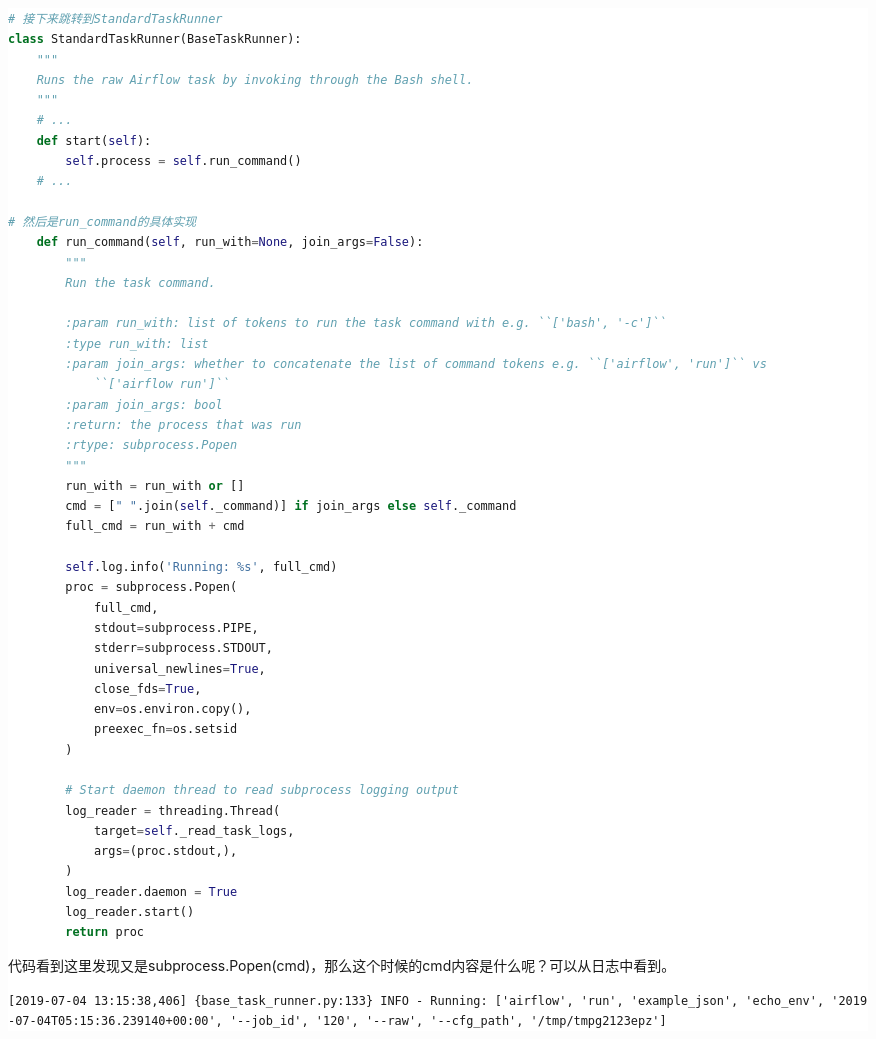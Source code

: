 ``` python
# 接下来跳转到StandardTaskRunner
class StandardTaskRunner(BaseTaskRunner):
    """
    Runs the raw Airflow task by invoking through the Bash shell.
    """
    # ...
    def start(self):
        self.process = self.run_command()
    # ...

# 然后是run_command的具体实现
    def run_command(self, run_with=None, join_args=False):
        """
        Run the task command.

        :param run_with: list of tokens to run the task command with e.g. ``['bash', '-c']``
        :type run_with: list
        :param join_args: whether to concatenate the list of command tokens e.g. ``['airflow', 'run']`` vs
            ``['airflow run']``
        :param join_args: bool
        :return: the process that was run
        :rtype: subprocess.Popen
        """
        run_with = run_with or []
        cmd = [" ".join(self._command)] if join_args else self._command
        full_cmd = run_with + cmd

        self.log.info('Running: %s', full_cmd)
        proc = subprocess.Popen(
            full_cmd,
            stdout=subprocess.PIPE,
            stderr=subprocess.STDOUT,
            universal_newlines=True,
            close_fds=True,
            env=os.environ.copy(),
            preexec_fn=os.setsid
        )

        # Start daemon thread to read subprocess logging output
        log_reader = threading.Thread(
            target=self._read_task_logs,
            args=(proc.stdout,),
        )
        log_reader.daemon = True
        log_reader.start()
        return proc
```
代码看到这里发现又是subprocess.Popen(cmd)，那么这个时候的cmd内容是什么呢？可以从日志中看到。
```
[2019-07-04 13:15:38,406] {base_task_runner.py:133} INFO - Running: ['airflow', 'run', 'example_json', 'echo_env', '2019-07-04T05:15:36.239140+00:00', '--job_id', '120', '--raw', '--cfg_path', '/tmp/tmpg2123epz']
```
